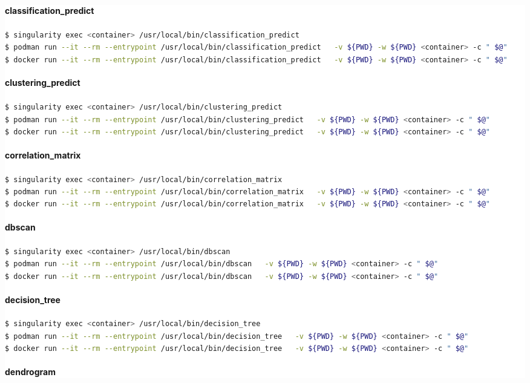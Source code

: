 
#### classification_predict

```bash
$ singularity exec <container> /usr/local/bin/classification_predict
$ podman run --it --rm --entrypoint /usr/local/bin/classification_predict   -v ${PWD} -w ${PWD} <container> -c " $@"
$ docker run --it --rm --entrypoint /usr/local/bin/classification_predict   -v ${PWD} -w ${PWD} <container> -c " $@"
```


#### clustering_predict

```bash
$ singularity exec <container> /usr/local/bin/clustering_predict
$ podman run --it --rm --entrypoint /usr/local/bin/clustering_predict   -v ${PWD} -w ${PWD} <container> -c " $@"
$ docker run --it --rm --entrypoint /usr/local/bin/clustering_predict   -v ${PWD} -w ${PWD} <container> -c " $@"
```


#### correlation_matrix

```bash
$ singularity exec <container> /usr/local/bin/correlation_matrix
$ podman run --it --rm --entrypoint /usr/local/bin/correlation_matrix   -v ${PWD} -w ${PWD} <container> -c " $@"
$ docker run --it --rm --entrypoint /usr/local/bin/correlation_matrix   -v ${PWD} -w ${PWD} <container> -c " $@"
```


#### dbscan

```bash
$ singularity exec <container> /usr/local/bin/dbscan
$ podman run --it --rm --entrypoint /usr/local/bin/dbscan   -v ${PWD} -w ${PWD} <container> -c " $@"
$ docker run --it --rm --entrypoint /usr/local/bin/dbscan   -v ${PWD} -w ${PWD} <container> -c " $@"
```


#### decision_tree

```bash
$ singularity exec <container> /usr/local/bin/decision_tree
$ podman run --it --rm --entrypoint /usr/local/bin/decision_tree   -v ${PWD} -w ${PWD} <container> -c " $@"
$ docker run --it --rm --entrypoint /usr/local/bin/decision_tree   -v ${PWD} -w ${PWD} <container> -c " $@"
```


#### dendrogram
